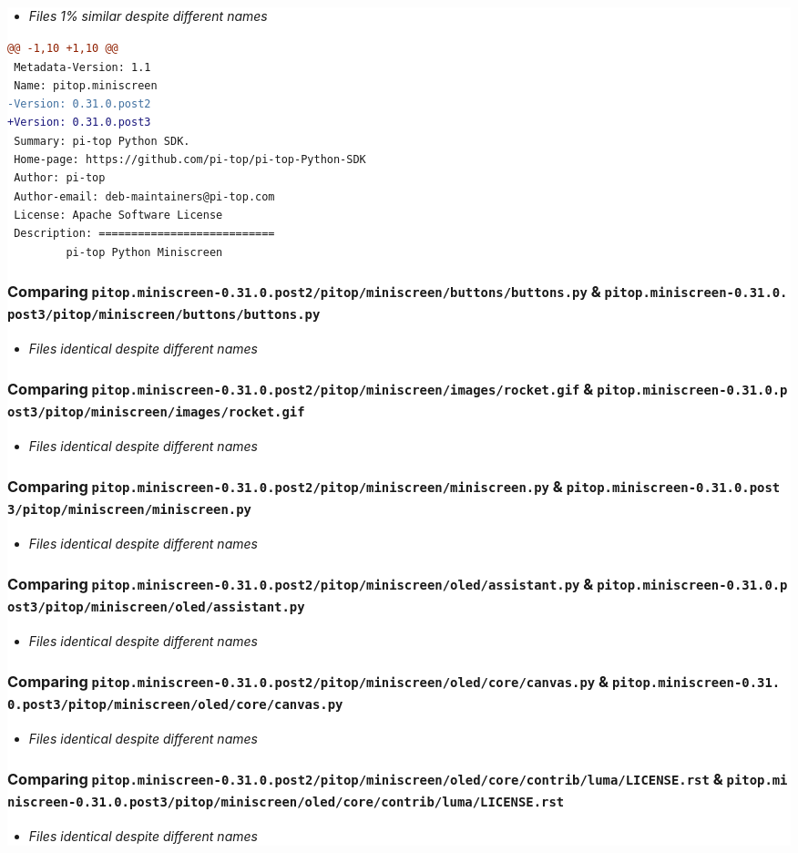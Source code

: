  * *Files 1% similar despite different names*

```diff
@@ -1,10 +1,10 @@
 Metadata-Version: 1.1
 Name: pitop.miniscreen
-Version: 0.31.0.post2
+Version: 0.31.0.post3
 Summary: pi-top Python SDK.
 Home-page: https://github.com/pi-top/pi-top-Python-SDK
 Author: pi-top
 Author-email: deb-maintainers@pi-top.com
 License: Apache Software License
 Description: ===========================
         pi-top Python Miniscreen
```

### Comparing `pitop.miniscreen-0.31.0.post2/pitop/miniscreen/buttons/buttons.py` & `pitop.miniscreen-0.31.0.post3/pitop/miniscreen/buttons/buttons.py`

 * *Files identical despite different names*

### Comparing `pitop.miniscreen-0.31.0.post2/pitop/miniscreen/images/rocket.gif` & `pitop.miniscreen-0.31.0.post3/pitop/miniscreen/images/rocket.gif`

 * *Files identical despite different names*

### Comparing `pitop.miniscreen-0.31.0.post2/pitop/miniscreen/miniscreen.py` & `pitop.miniscreen-0.31.0.post3/pitop/miniscreen/miniscreen.py`

 * *Files identical despite different names*

### Comparing `pitop.miniscreen-0.31.0.post2/pitop/miniscreen/oled/assistant.py` & `pitop.miniscreen-0.31.0.post3/pitop/miniscreen/oled/assistant.py`

 * *Files identical despite different names*

### Comparing `pitop.miniscreen-0.31.0.post2/pitop/miniscreen/oled/core/canvas.py` & `pitop.miniscreen-0.31.0.post3/pitop/miniscreen/oled/core/canvas.py`

 * *Files identical despite different names*

### Comparing `pitop.miniscreen-0.31.0.post2/pitop/miniscreen/oled/core/contrib/luma/LICENSE.rst` & `pitop.miniscreen-0.31.0.post3/pitop/miniscreen/oled/core/contrib/luma/LICENSE.rst`

 * *Files identical despite different names*
